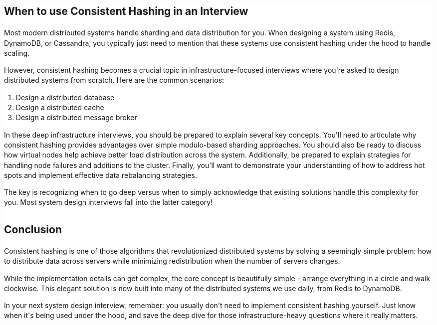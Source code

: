## When to use Consistent Hashing in an Interview

Most modern distributed systems handle sharding and data distribution for you. When designing a system using Redis, DynamoDB, or Cassandra, you typically just need to mention that these systems use consistent hashing under the hood to handle scaling.

However, consistent hashing becomes a crucial topic in infrastructure-focused interviews where you're asked to design distributed systems from scratch. Here are the common scenarios:

1. Design a distributed database
2. Design a distributed cache
3. Design a distributed message broker

In these deep infrastructure interviews, you should be prepared to explain several key concepts. You'll need to articulate why consistent hashing provides advantages over simple modulo-based sharding approaches. You should also be ready to discuss how virtual nodes help achieve better load distribution across the system. Additionally, be prepared to explain strategies for handling node failures and additions to the cluster. Finally, you'll want to demonstrate your understanding of how to address hot spots and implement effective data rebalancing strategies.

The key is recognizing when to go deep versus when to simply acknowledge that existing solutions handle this complexity for you. Most system design interviews fall into the latter category!

## Conclusion

Consistent hashing is one of those algorithms that revolutionized distributed systems by solving a seemingly simple problem: how to distribute data across servers while minimizing redistribution when the number of servers changes.

While the implementation details can get complex, the core concept is beautifully simple - arrange everything in a circle and walk clockwise. This elegant solution is now built into many of the distributed systems we use daily, from Redis to DynamoDB.

In your next system design interview, remember: you usually don't need to implement consistent hashing yourself. Just know when it's being used under the hood, and save the deep dive for those infrastructure-heavy questions where it really matters.








